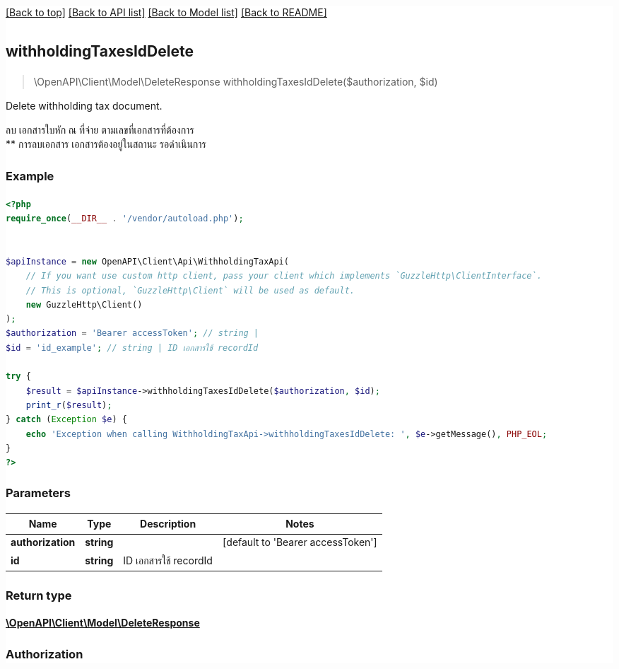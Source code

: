 [[Back to top]](#) [[Back to API list]](../../README.md#documentation-for-api-endpoints)
[[Back to Model list]](../../README.md#documentation-for-models)
[[Back to README]](../../README.md)


## withholdingTaxesIdDelete

> \OpenAPI\Client\Model\DeleteResponse withholdingTaxesIdDelete($authorization, $id)

Delete withholding tax document.

ลบ เอกสารใบหัก ณ ที่จ่าย ตามเลขที่เอกสารที่ต้องการ <br> ** การลบเอกสาร เอกสารต้องอยู่ในสถานะ รอดำเนินการ

### Example

```php
<?php
require_once(__DIR__ . '/vendor/autoload.php');


$apiInstance = new OpenAPI\Client\Api\WithholdingTaxApi(
    // If you want use custom http client, pass your client which implements `GuzzleHttp\ClientInterface`.
    // This is optional, `GuzzleHttp\Client` will be used as default.
    new GuzzleHttp\Client()
);
$authorization = 'Bearer accessToken'; // string | 
$id = 'id_example'; // string | ID เอกสารใช้ recordId

try {
    $result = $apiInstance->withholdingTaxesIdDelete($authorization, $id);
    print_r($result);
} catch (Exception $e) {
    echo 'Exception when calling WithholdingTaxApi->withholdingTaxesIdDelete: ', $e->getMessage(), PHP_EOL;
}
?>
```

### Parameters


Name | Type | Description  | Notes
------------- | ------------- | ------------- | -------------
 **authorization** | **string**|  | [default to &#39;Bearer accessToken&#39;]
 **id** | **string**| ID เอกสารใช้ recordId |

### Return type

[**\OpenAPI\Client\Model\DeleteResponse**](../Model/DeleteResponse.md)

### Authorization
